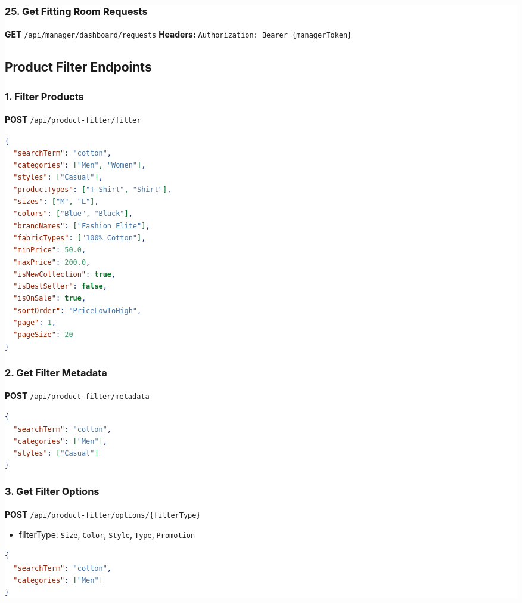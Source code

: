 ```json
```

### 25. Get Fitting Room Requests
**GET** `/api/manager/dashboard/requests`
**Headers:** `Authorization: Bearer {managerToken}`

## Product Filter Endpoints

### 1. Filter Products
**POST** `/api/product-filter/filter`
```json
{
  "searchTerm": "cotton",
  "categories": ["Men", "Women"],
  "styles": ["Casual"],
  "productTypes": ["T-Shirt", "Shirt"],
  "sizes": ["M", "L"],
  "colors": ["Blue", "Black"],
  "brandNames": ["Fashion Elite"],
  "fabricTypes": ["100% Cotton"],
  "minPrice": 50.0,
  "maxPrice": 200.0,
  "isNewCollection": true,
  "isBestSeller": false,
  "isOnSale": true,
  "sortOrder": "PriceLowToHigh",
  "page": 1,
  "pageSize": 20
}
```

### 2. Get Filter Metadata
**POST** `/api/product-filter/metadata`
```json
{
  "searchTerm": "cotton",
  "categories": ["Men"],
  "styles": ["Casual"]
}
```

### 3. Get Filter Options
**POST** `/api/product-filter/options/{filterType}`
- filterType: `Size`, `Color`, `Style`, `Type`, `Promotion`
```json
{
  "searchTerm": "cotton",
  "categories": ["Men"]
}
```
